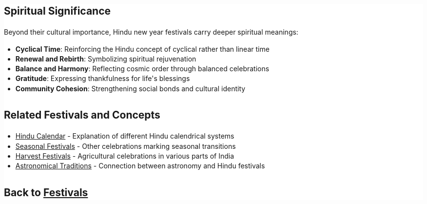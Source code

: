 ## Spiritual Significance

Beyond their cultural importance, Hindu new year festivals carry deeper spiritual meanings:

- **Cyclical Time**: Reinforcing the Hindu concept of cyclical rather than linear time
- **Renewal and Rebirth**: Symbolizing spiritual rejuvenation
- **Balance and Harmony**: Reflecting cosmic order through balanced celebrations
- **Gratitude**: Expressing thankfulness for life's blessings
- **Community Cohesion**: Strengthening social bonds and cultural identity

## Related Festivals and Concepts

- [Hindu Calendar](./hindu_calendar.md) - Explanation of different Hindu calendrical systems
- [Seasonal Festivals](./seasonal_festivals.md) - Other celebrations marking seasonal transitions
- [Harvest Festivals](./harvest_festivals.md) - Agricultural celebrations in various parts of India
- [Astronomical Traditions](./astronomical_traditions.md) - Connection between astronomy and Hindu festivals

## Back to [Festivals](./festivals.md)
